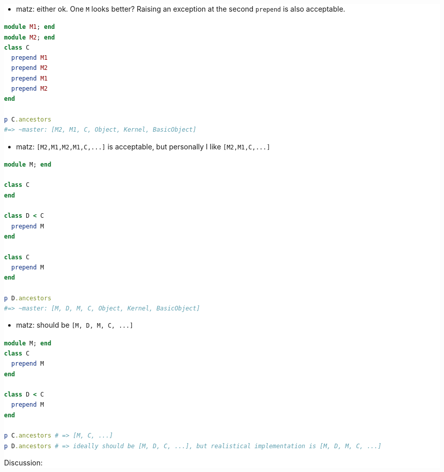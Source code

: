 * matz: either ok. One `M` looks better? Raising an exception at the second `prepend` is also acceptable.

```ruby
module M1; end
module M2; end
class C
  prepend M1
  prepend M2
  prepend M1
  prepend M2
end

p C.ancestors 
#=> ~master: [M2, M1, C, Object, Kernel, BasicObject]
```

* matz: `[M2,M1,M2,M1,C,...]` is acceptable, but personally I like `[M2,M1,C,...]`

```ruby
module M; end

class C
end

class D < C
  prepend M
end

class C
  prepend M
end

p D.ancestors
#=> ~master: [M, D, M, C, Object, Kernel, BasicObject]
```

* matz: should be `[M, D, M, C, ...]`

```ruby
module M; end
class C
  prepend M
end

class D < C
  prepend M
end

p C.ancestors # => [M, C, ...]
p D.ancestors # => ideally should be [M, D, C, ...], but realistical implementation is [M, D, M, C, ...]
```

Discussion:
